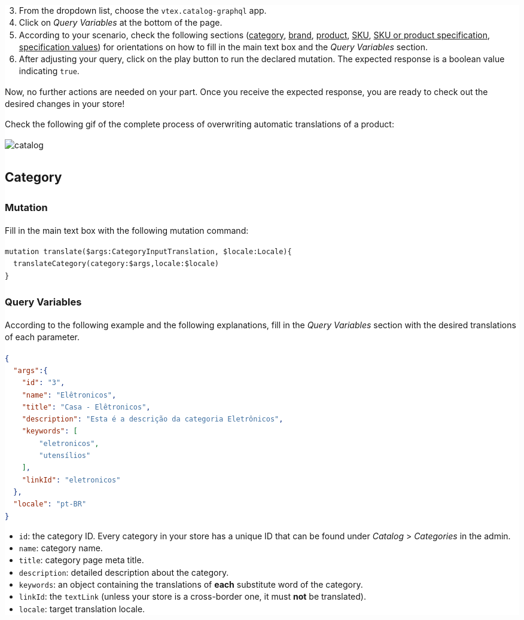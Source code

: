 3. From the dropdown list, choose the `vtex.catalog-graphql` app.
4. Click on  *Query Variables* at the bottom of the page.
5. According to your scenario, check the following sections ([category](#category), [brand](#brand), [product](#product), [SKU](#SKU), [SKU or product specification](#SKU-or-product-specification), [specification values](#specification-values)) for orientations on how to fill in the main text box and the *Query Variables* section.
6. After adjusting your query, click on the play button to run the declared mutation. The expected response is a boolean value indicating `true`.

Now, no further actions are needed on your part. Once you receive the expected response, you are ready to check out the desired changes in your store!

Check the following gif of the complete process of overwriting automatic translations of a product:

![catalog](https://user-images.githubusercontent.com/60782333/89960323-1a300500-dc15-11ea-89a0-bbd5d6494d64.gif)

## Category

### Mutation

Fill in the main text box with the following mutation command:

```
mutation translate($args:CategoryInputTranslation, $locale:Locale){
  translateCategory(category:$args,locale:$locale)
}
```

### Query Variables

According to the following example and the following explanations, fill in the *Query Variables* section with the desired translations of each parameter.

```json
{
  "args":{
    "id": "3",
    "name": "Elêtronicos",
    "title": "Casa - Elêtronicos",
    "description": "Esta é a descrição da categoria Eletrônicos",
    "keywords": [
        "eletronicos",
        "utensílios"
    ],
    "linkId": "eletronicos"
  },
  "locale": "pt-BR" 
}
```

  - `id`: the category ID. Every category in your store has a unique ID that can be found under *Catalog* > *Categories* in the admin.
  - `name`: category name.
  - `title`: category page meta title.
  - `description`: detailed description about the category.
  - `keywords`: an object containing the translations of **each** substitute word of the category.
  - `linkId`: the `textLink` (unless your store is a cross-border one, it must **not** be translated).
  - `locale`: target translation locale.
